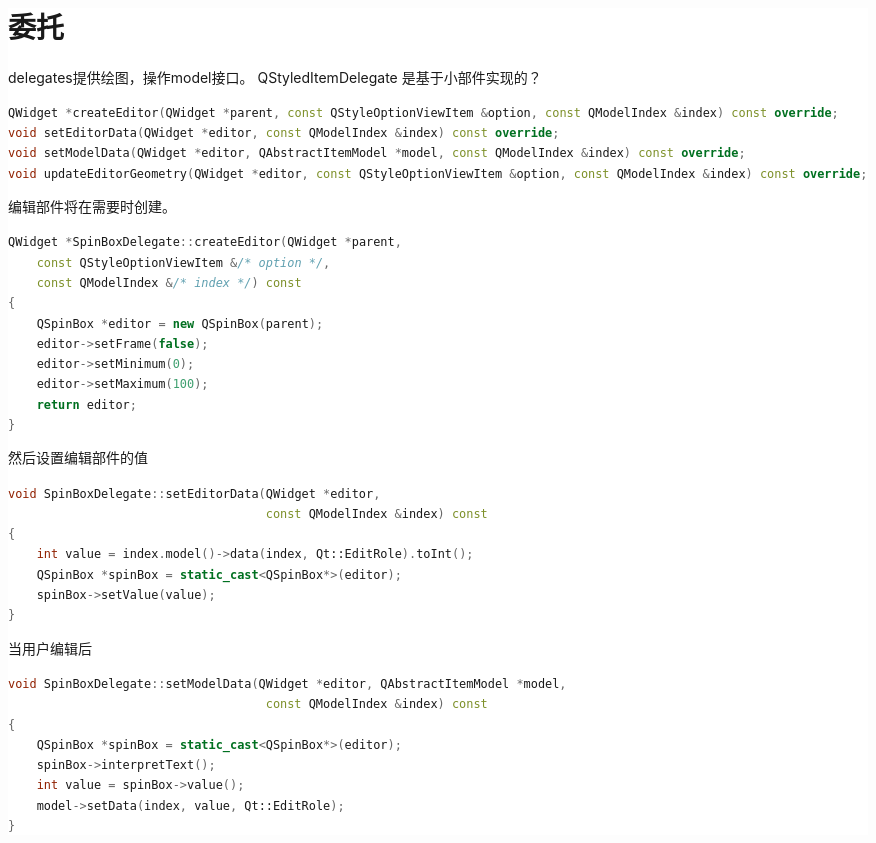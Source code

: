 # 委托

delegates提供绘图，操作model接口。
QStyledItemDelegate 是基于小部件实现的？

```c++
QWidget *createEditor(QWidget *parent, const QStyleOptionViewItem &option, const QModelIndex &index) const override;
void setEditorData(QWidget *editor, const QModelIndex &index) const override;
void setModelData(QWidget *editor, QAbstractItemModel *model, const QModelIndex &index) const override;
void updateEditorGeometry(QWidget *editor, const QStyleOptionViewItem &option, const QModelIndex &index) const override;
```

编辑部件将在需要时创建。

```c++
QWidget *SpinBoxDelegate::createEditor(QWidget *parent,
    const QStyleOptionViewItem &/* option */,
    const QModelIndex &/* index */) const
{
    QSpinBox *editor = new QSpinBox(parent);
    editor->setFrame(false);
    editor->setMinimum(0);
    editor->setMaximum(100);
    return editor;
}
```

然后设置编辑部件的值

```C++
void SpinBoxDelegate::setEditorData(QWidget *editor,
                                    const QModelIndex &index) const
{
    int value = index.model()->data(index, Qt::EditRole).toInt();
    QSpinBox *spinBox = static_cast<QSpinBox*>(editor);
    spinBox->setValue(value);
}
```

当用户编辑后

```C++
void SpinBoxDelegate::setModelData(QWidget *editor, QAbstractItemModel *model,
                                    const QModelIndex &index) const
{
    QSpinBox *spinBox = static_cast<QSpinBox*>(editor);
    spinBox->interpretText();
    int value = spinBox->value();
    model->setData(index, value, Qt::EditRole);
}
```
